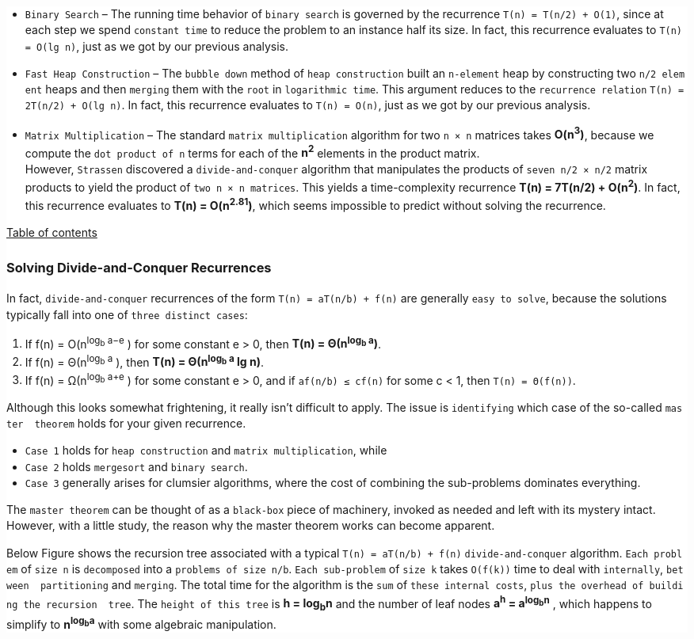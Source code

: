 - `Binary Search` – The running time behavior of `binary search` is 
  governed by the recurrence `T(n) = T(n/2) + O(1)`, since at each step 
  we spend `constant time` to reduce the problem to an instance half its 
  size. In fact, this recurrence evaluates to `T(n) = O(lg n)`, just as 
  we got by our previous analysis.
  
- `Fast Heap Construction` – The `bubble down` method of `heap construction`
  built an `n-element` heap by constructing two `n/2 element` heaps and 
  then `merging` them with the `root` in `logarithmic time`. This argument 
  reduces to the `recurrence relation` `T(n) = 2T(n/2) + O(lg n)`. In
  fact, this recurrence evaluates to `T(n) = O(n)`, just as we got by our 
  previous analysis.
  
- `Matrix Multiplication` – The standard `matrix multiplication` algorithm 
  for two `n × n` matrices takes **O(n<sup>3</sup>)**, because we
  compute the `dot product of n` terms for each of the **n<sup>2</sup>** 
  elements in the product matrix.  
  However, `Strassen` discovered a `divide-and-conquer` algorithm that
  manipulates the products of `seven n/2 × n/2` matrix products to yield 
  the product of `two n × n matrices`. This yields a time-complexity 
  recurrence **T(n) = 7T(n/2) + O(n<sup>2</sup>)**. In fact, this 
  recurrence evaluates to **T(n) = O(n<sup>2.81</sup>)**, which seems 
  impossible to predict without solving the recurrence.
  
[Table of contents](#table_of_contents)

### <a name='solving_divide_and_conquer_recurrences'></a> Solving Divide-and-Conquer Recurrences

In fact, `divide-and-conquer` recurrences of the form `T(n) = aT(n/b) + f(n)` 
are generally `easy to solve`, because the solutions typically fall into 
one of `three distinct cases`:

1. If f(n) = O(n<sup>log<sub>b</sub> a−e</sup> ) for some constant e > 0, then **T(n) = Θ(n<sup>log<sub>b</sub> a</sup>)**.
2. If f(n) = Θ(n<sup>log<sub>b</sub> a</sup> ), then **T(n) = Θ(n<sup>log<sub>b</sub> a</sup> lg n)**.
3. If f(n) = Ω(n<sup>log<sub>b</sub> a+e</sup> ) for some constant e > 0, and if 
   `af(n/b) ≤ cf(n)` for some c < 1, then `T(n) = Θ(f(n))`.
   
Although this looks somewhat frightening, it really isn’t difficult to 
apply. The issue is `identifying` which case of the so-called `master 
theorem` holds for your given recurrence.

- `Case 1` holds for `heap construction` and `matrix multiplication`, while
- `Case 2` holds `mergesort` and `binary search`. 
- `Case 3` generally arises for clumsier algorithms, where the cost of 
  combining the sub-problems dominates everything.
  
The `master theorem` can be thought of as a `black-box` piece of machinery, 
invoked as needed and left with its mystery intact. However, with a little 
study, the reason why the master theorem works can become apparent.

Below Figure shows the recursion tree associated with a typical 
`T(n) = aT(n/b) + f(n)` `divide-and-conquer` algorithm. `Each problem` of 
`size n` is `decomposed` into a `problems of size n/b`. `Each sub-problem` 
of `size k` takes `O(f(k))` time to deal with `internally`, `between 
partitioning` and `merging`. The total time for the algorithm is the `sum` 
of `these internal costs`, `plus the overhead of building the recursion 
tree`. The `height of this tree` is **h = log<sub>b</sub>n** and the 
number of leaf nodes **a<sup>h</sup> = a<sup>log<sub>b</sub>n</sup>** ,
which happens to simplify to **n<sup>log<sub>b</sub>a</sup>** with some 
algebraic manipulation.
